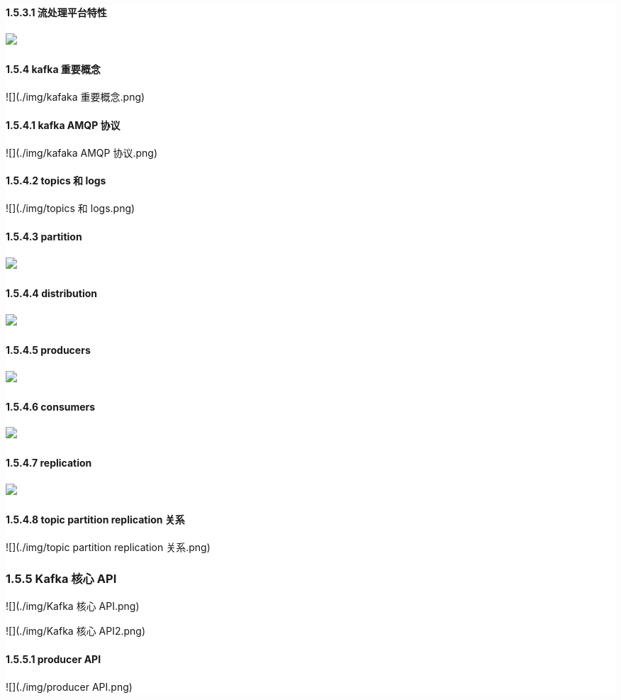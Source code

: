 #### 1.5.3.1 流处理平台特性

![](./img/流处理平台特性.png)

#### 1.5.4 kafka 重要概念

![](./img/kafaka 重要概念.png)

#### 1.5.4.1 kafka  AMQP 协议

![](./img/kafaka  AMQP 协议.png)

#### 1.5.4.2 topics 和 logs

![](./img/topics 和 logs.png)

#### 1.5.4.3 partition

![](./img/partition.png)

#### 1.5.4.4 distribution

![](./img/distribution.png)

#### 1.5.4.5 producers

![](./img/producers.png)

#### 1.5.4.6 consumers

![](./img/consumers.png)

#### 1.5.4.7 replication

![](./img/replication.png)

#### 1.5.4.8 topic partition replication 关系

![](./img/topic partition replication 关系.png)

### 1.5.5 Kafka 核心 API

![](./img/Kafka 核心 API.png)

![](./img/Kafka 核心 API2.png)

#### 1.5.5.1 producer API

![](./img/producer API.png)
